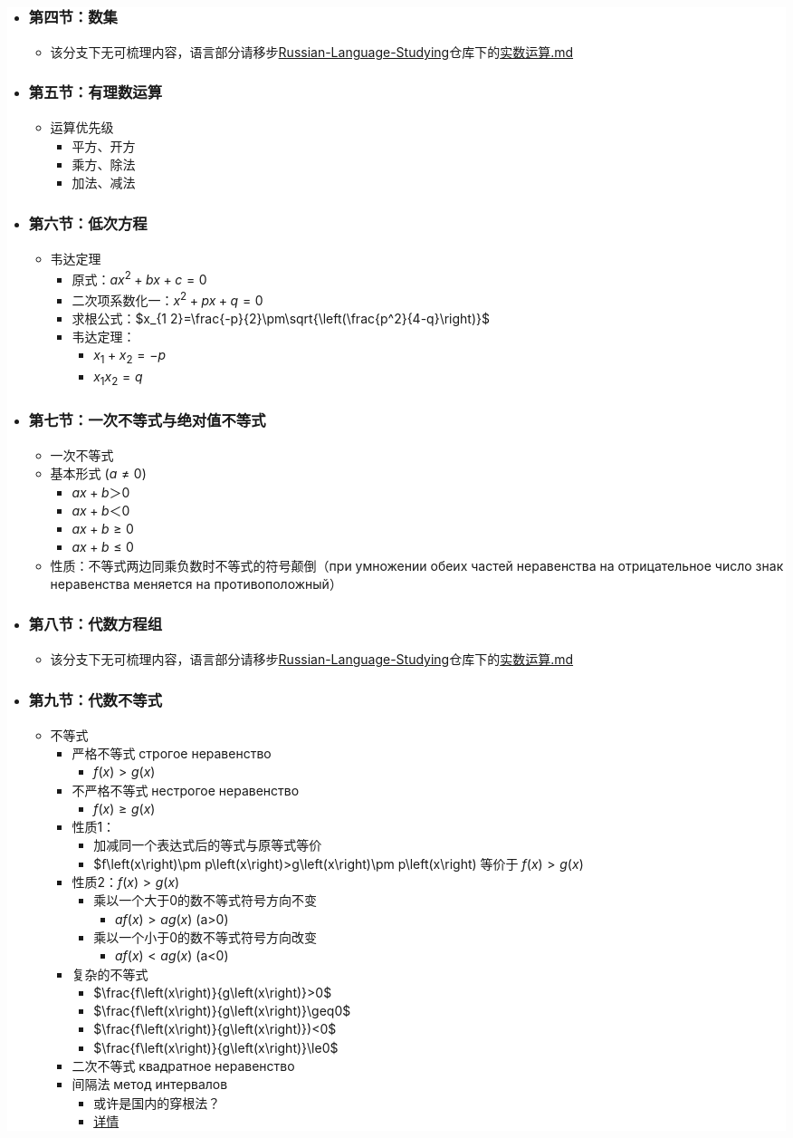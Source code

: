 - ### 第四节：数集
    - 该分支下无可梳理内容，语言部分请移步[Russian-Language-Studying](https://itmo-computer-science-group.github.io/Russian-Language-Studying/)仓库下的[实数运算.md](https://itmo-computer-science-group.github.io/Russian-Language-Studying/Math/%E6%9C%89%E7%90%86%E6%95%B0%E8%BF%90%E7%AE%97.html)

- ### 第五节：有理数运算
    - 运算优先级
        - 平方、开方
        - 乘方、除法
        - 加法、减法

- ### 第六节：低次方程
    - 韦达定理
        - 原式：$ax^2+bx+c=0$
        - 二次项系数化一：$x^2+px+q=0$
        - 求根公式：$x_{1 2}=\frac{-p}{2}\pm\sqrt{\left(\frac{p^2}{4-q}\right)}$
        - 韦达定理：
            - $x_1+x_2=-p$
            - $x_1x_2=q$

- ### 第七节：一次不等式与绝对值不等式
    - 一次不等式
    - 基本形式 $\left(a\neq0\right)$
        - $ax+b＞0$ 
        - $ax+b＜0$
        - $ax+b\geq0$
        - $ax+b\le0$
    - 性质：不等式两边同乘负数时不等式的符号颠倒（при умножении обеих частей неравенства на отрицательное число знак неравенства меняется на противоположный）

- ### 第八节：代数方程组
    - 该分支下无可梳理内容，语言部分请移步[Russian-Language-Studying](https://itmo-computer-science-group.github.io/Russian-Language-Studying/)仓库下的[实数运算.md](https://itmo-computer-science-group.github.io/Russian-Language-Studying/Math/%E6%9C%89%E7%90%86%E6%95%B0%E8%BF%90%E7%AE%97.html)

- ### 第九节：代数不等式
    - 不等式
        - 严格不等式 строгое неравенство
            - $f\left(x\right)>g\left(x\right)$
        - 不严格不等式 нестрогое неравенство
            - $f\left(x\right)\geq g\left(x\right)$
        - 性质1：
            - 加减同一个表达式后的等式与原等式等价
            - $f\left(x\right)\pm p\left(x\right)>g\left(x\right)\pm p\left(x\right) 等价于 $f\left(x\right)>g\left(x\right)$
        - 性质2：$f\left(x\right)>g\left(x\right)$
            - 乘以一个大于0的数不等式符号方向不变
                - $af\left(x\right)>ag\left(x\right)$ (а>0)
            - 乘以一个小于0的数不等式符号方向改变
                - $af\left(x\right)<ag\left(x\right)$ (a<0)
        - 复杂的不等式
            - $\frac{f\left(x\right)}{g\left(x\right)}>0$ 
            - $\frac{f\left(x\right)}{g\left(x\right)}\geq0$
            - $\frac{f\left(x\right)}{g\left(x\right)})<0$
            - $\frac{f\left(x\right)}{g\left(x\right)}\le0$
        - 二次不等式 квадратное неравенство
        - 间隔法 метод интервалов
            - 或许是国内的穿根法？
            - [详情](https://baike.baidu.com/item/%E7%A9%BF%E9%92%88%E5%BC%95%E7%BA%BF%E6%B3%95)
